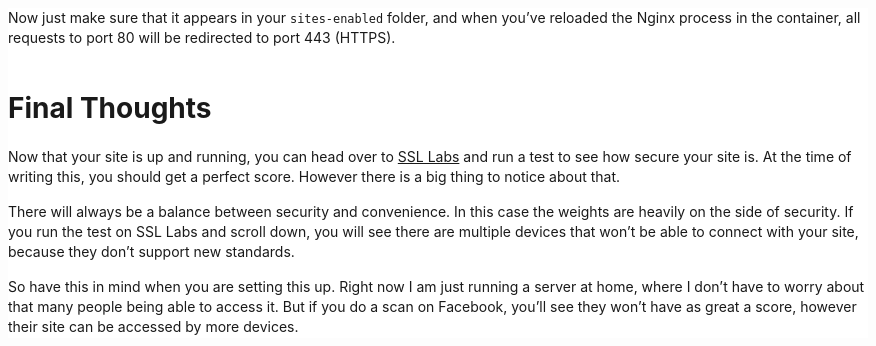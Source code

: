 Now just make sure that it appears in your `sites-enabled` folder, and when you’ve reloaded the Nginx process in the container, all requests to port 80 will be redirected to port 443 (HTTPS).

# Final Thoughts

Now that your site is up and running, you can head over to [SSL Labs](https://www.ssllabs.com/ssltest/analyze.html) and run a test to see how secure your site is. At the time of writing this, you should get a perfect score. However there is a big thing to notice about that.

There will always be a balance between security and convenience. In this case the weights are heavily on the side of security. If you run the test on SSL Labs and scroll down, you will see there are multiple devices that won’t be able to connect with your site, because they don’t support new standards.

So have this in mind when you are setting this up. Right now I am just running a server at home, where I don’t have to worry about that many people being able to access it. But if you do a scan on Facebook, you’ll see they won’t have as great a score, however their site can be accessed by more devices.
